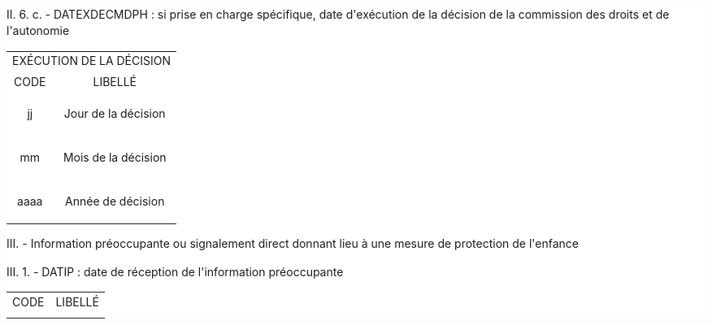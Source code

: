 II. 6. c. - DATEXDECMDPH : si prise en charge spécifique, date d'exécution de la décision de la commission des droits et de
l'autonomie 

<table>
  <tbody>
    <tr>
      <td colspan="2">EXÉCUTION DE LA DÉCISION </td>
    </tr>
    <tr>
      <td align="center">CODE </td>
      <td align="center">LIBELLÉ </td>
    </tr>
    <tr>
      <td align="center">

jj 

</td>
      <td align="center">

Jour de la décision 

</td>
    </tr>
    <tr>
      <td align="center">

mm 

</td>
      <td align="center">

Mois de la décision 

</td>
    </tr>
    <tr>
      <td align="center">

aaaa 

</td>
      <td align="center">

Année de décision 

</td>
    </tr>
  </tbody>
</table>

III. - Information préoccupante ou signalement direct donnant lieu à une mesure de protection de l'enfance 

III. 1. - DATIP : date de réception de l'information préoccupante 

<table>
  <tbody>
    <tr>
      <td align="center">CODE </td>
      <td align="center">LIBELLÉ </td>
    </tr>
    <tr>
      <td align="center">
